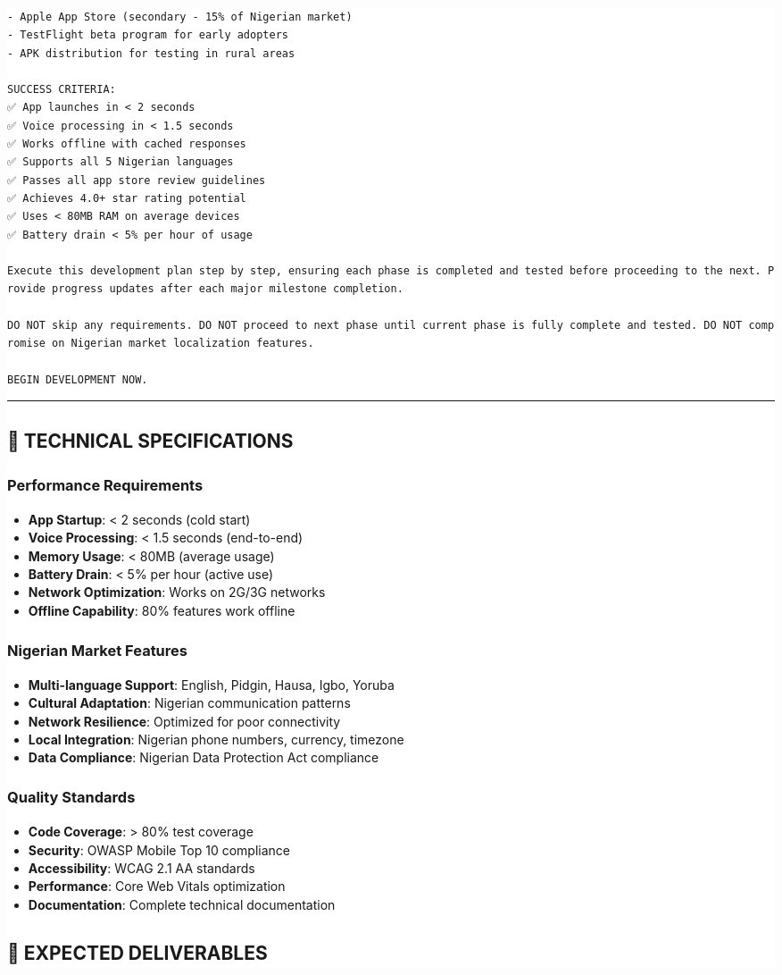 ```
- Apple App Store (secondary - 15% of Nigerian market)
- TestFlight beta program for early adopters
- APK distribution for testing in rural areas

SUCCESS CRITERIA:
✅ App launches in < 2 seconds
✅ Voice processing in < 1.5 seconds
✅ Works offline with cached responses
✅ Supports all 5 Nigerian languages
✅ Passes all app store review guidelines
✅ Achieves 4.0+ star rating potential
✅ Uses < 80MB RAM on average devices
✅ Battery drain < 5% per hour of usage

Execute this development plan step by step, ensuring each phase is completed and tested before proceeding to the next. Provide progress updates after each major milestone completion.

DO NOT skip any requirements. DO NOT proceed to next phase until current phase is fully complete and tested. DO NOT compromise on Nigerian market localization features.

BEGIN DEVELOPMENT NOW.
```

---

## 🔧 TECHNICAL SPECIFICATIONS

### **Performance Requirements**
- **App Startup**: < 2 seconds (cold start)
- **Voice Processing**: < 1.5 seconds (end-to-end)
- **Memory Usage**: < 80MB (average usage)
- **Battery Drain**: < 5% per hour (active use)
- **Network Optimization**: Works on 2G/3G networks
- **Offline Capability**: 80% features work offline

### **Nigerian Market Features**
- **Multi-language Support**: English, Pidgin, Hausa, Igbo, Yoruba
- **Cultural Adaptation**: Nigerian communication patterns
- **Network Resilience**: Optimized for poor connectivity
- **Local Integration**: Nigerian phone numbers, currency, timezone
- **Data Compliance**: Nigerian Data Protection Act compliance

### **Quality Standards**
- **Code Coverage**: > 80% test coverage
- **Security**: OWASP Mobile Top 10 compliance
- **Accessibility**: WCAG 2.1 AA standards
- **Performance**: Core Web Vitals optimization
- **Documentation**: Complete technical documentation

## 📱 EXPECTED DELIVERABLES
